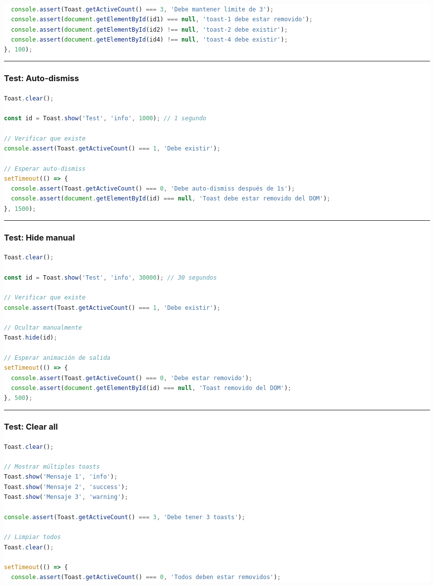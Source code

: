 ```javascript
  console.assert(Toast.getActiveCount() === 3, 'Debe mantener límite de 3');
  console.assert(document.getElementById(id1) === null, 'toast-1 debe estar removido');
  console.assert(document.getElementById(id2) !== null, 'toast-2 debe existir');
  console.assert(document.getElementById(id4) !== null, 'toast-4 debe existir');
}, 100);
```

---

### Test: Auto-dismiss
```javascript
Toast.clear();

const id = Toast.show('Test', 'info', 1000); // 1 segundo

// Verificar que existe
console.assert(Toast.getActiveCount() === 1, 'Debe existir');

// Esperar auto-dismiss
setTimeout(() => {
  console.assert(Toast.getActiveCount() === 0, 'Debe auto-dismiss después de 1s');
  console.assert(document.getElementById(id) === null, 'Toast debe estar removido del DOM');
}, 1500);
```

---

### Test: Hide manual
```javascript
Toast.clear();

const id = Toast.show('Test', 'info', 30000); // 30 segundos

// Verificar que existe
console.assert(Toast.getActiveCount() === 1, 'Debe existir');

// Ocultar manualmente
Toast.hide(id);

// Esperar animación de salida
setTimeout(() => {
  console.assert(Toast.getActiveCount() === 0, 'Debe estar removido');
  console.assert(document.getElementById(id) === null, 'Toast removido del DOM');
}, 500);
```

---

### Test: Clear all
```javascript
Toast.clear();

// Mostrar múltiples toasts
Toast.show('Mensaje 1', 'info');
Toast.show('Mensaje 2', 'success');
Toast.show('Mensaje 3', 'warning');

console.assert(Toast.getActiveCount() === 3, 'Debe tener 3 toasts');

// Limpiar todos
Toast.clear();

setTimeout(() => {
  console.assert(Toast.getActiveCount() === 0, 'Todos deben estar removidos');
```
